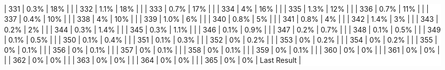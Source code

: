 | 331 | 0.3% | 18% |  |
| 332 | 1.1% | 18% |  |
| 333 | 0.7% | 17% |  |
| 334 | 4% | 16% |  |
| 335 | 1.3% | 12% |  |
| 336 | 0.7% | 11% |  |
| 337 | 0.4% | 10% |  |
| 338 | 4% | 10% |  |
| 339 | 1.0% | 6% |  |
| 340 | 0.8% | 5% |  |
| 341 | 0.8% | 4% |  |
| 342 | 1.4% | 3% |  |
| 343 | 0.2% | 2% |  |
| 344 | 0.3% | 1.4% |  |
| 345 | 0.3% | 1.1% |  |
| 346 | 0.1% | 0.9% |  |
| 347 | 0.2% | 0.7% |  |
| 348 | 0.1% | 0.5% |  |
| 349 | 0.1% | 0.5% |  |
| 350 | 0.1% | 0.4% |  |
| 351 | 0.1% | 0.3% |  |
| 352 | 0% | 0.2% |  |
| 353 | 0% | 0.2% |  |
| 354 | 0% | 0.2% |  |
| 355 | 0% | 0.1% |  |
| 356 | 0% | 0.1% |  |
| 357 | 0% | 0.1% |  |
| 358 | 0% | 0.1% |  |
| 359 | 0% | 0.1% |  |
| 360 | 0% | 0% |  |
| 361 | 0% | 0% |  |
| 362 | 0% | 0% |  |
| 363 | 0% | 0% |  |
| 364 | 0% | 0% |  |
| 365 | 0% | 0% | Last Result |
